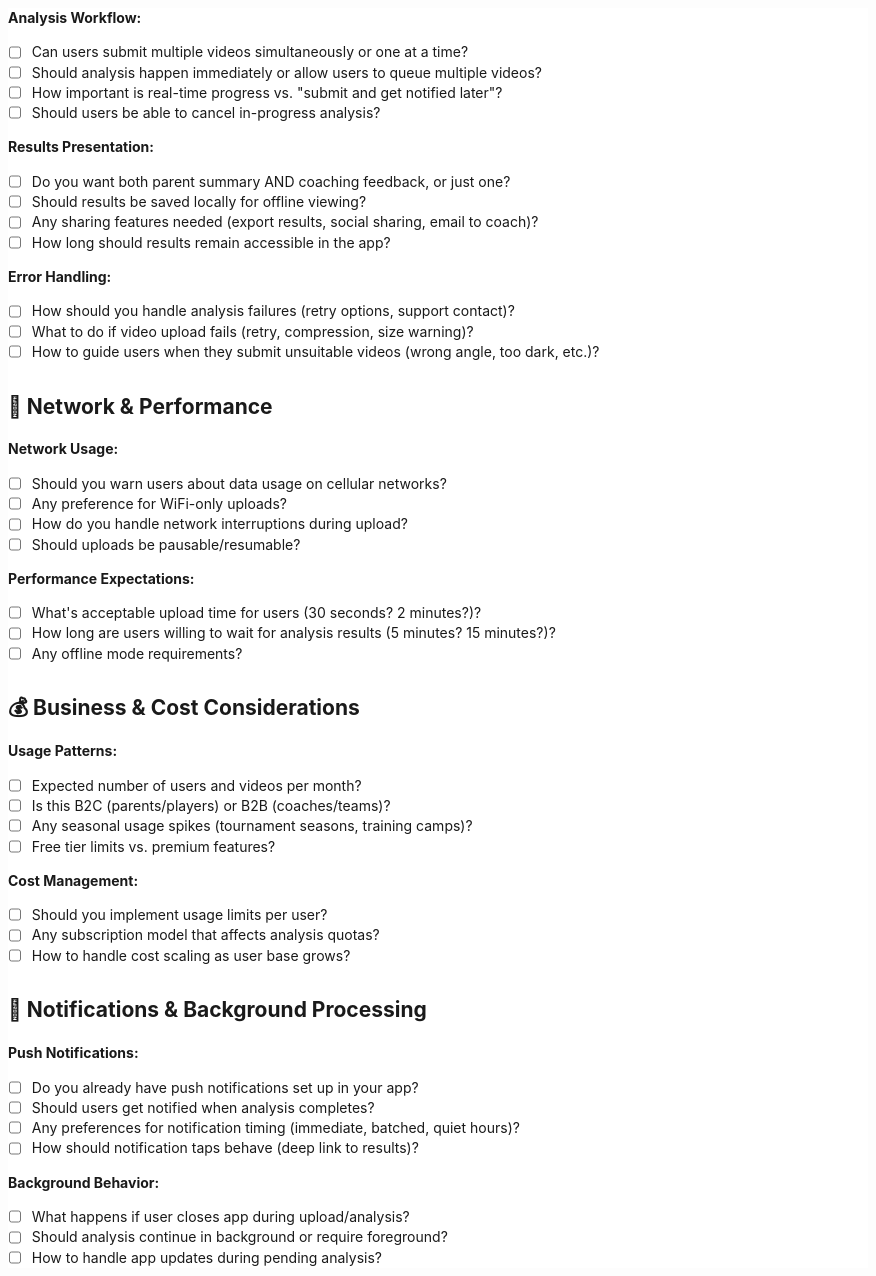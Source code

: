 **Analysis Workflow:**
- [ ] Can users submit multiple videos simultaneously or one at a time?
- [ ] Should analysis happen immediately or allow users to queue multiple videos?
- [ ] How important is real-time progress vs. "submit and get notified later"?
- [ ] Should users be able to cancel in-progress analysis?

**Results Presentation:**
- [ ] Do you want both parent summary AND coaching feedback, or just one?
- [ ] Should results be saved locally for offline viewing?
- [ ] Any sharing features needed (export results, social sharing, email to coach)?
- [ ] How long should results remain accessible in the app?

**Error Handling:**
- [ ] How should you handle analysis failures (retry options, support contact)?
- [ ] What to do if video upload fails (retry, compression, size warning)?
- [ ] How to guide users when they submit unsuitable videos (wrong angle, too dark, etc.)?

## 📶 Network & Performance

**Network Usage:**
- [ ] Should you warn users about data usage on cellular networks?
- [ ] Any preference for WiFi-only uploads?
- [ ] How do you handle network interruptions during upload?
- [ ] Should uploads be pausable/resumable?

**Performance Expectations:**
- [ ] What's acceptable upload time for users (30 seconds? 2 minutes?)?
- [ ] How long are users willing to wait for analysis results (5 minutes? 15 minutes?)?
- [ ] Any offline mode requirements?

## 💰 Business & Cost Considerations

**Usage Patterns:**
- [ ] Expected number of users and videos per month?
- [ ] Is this B2C (parents/players) or B2B (coaches/teams)?
- [ ] Any seasonal usage spikes (tournament seasons, training camps)?
- [ ] Free tier limits vs. premium features?

**Cost Management:**
- [ ] Should you implement usage limits per user?
- [ ] Any subscription model that affects analysis quotas?
- [ ] How to handle cost scaling as user base grows?

## 🔔 Notifications & Background Processing

**Push Notifications:**
- [ ] Do you already have push notifications set up in your app?
- [ ] Should users get notified when analysis completes?
- [ ] Any preferences for notification timing (immediate, batched, quiet hours)?
- [ ] How should notification taps behave (deep link to results)?

**Background Behavior:**
- [ ] What happens if user closes app during upload/analysis?
- [ ] Should analysis continue in background or require foreground?
- [ ] How to handle app updates during pending analysis?
